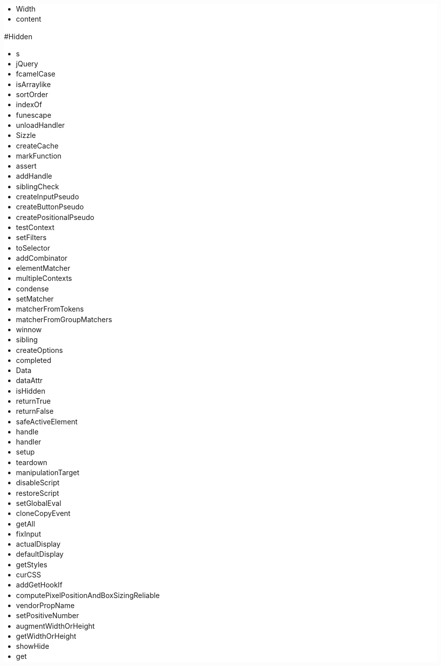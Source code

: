- Width
- content

#Hidden
- s
- jQuery
- fcamelCase
- isArraylike
- sortOrder
- indexOf
- funescape
- unloadHandler
- Sizzle
- createCache
- markFunction
- assert
- addHandle
- siblingCheck
- createInputPseudo
- createButtonPseudo
- createPositionalPseudo
- testContext
- setFilters
- toSelector
- addCombinator
- elementMatcher
- multipleContexts
- condense
- setMatcher
- matcherFromTokens
- matcherFromGroupMatchers
- winnow
- sibling
- createOptions
- completed
- Data
- dataAttr
- isHidden
- returnTrue
- returnFalse
- safeActiveElement
- handle
- handler
- setup
- teardown
- manipulationTarget
- disableScript
- restoreScript
- setGlobalEval
- cloneCopyEvent
- getAll
- fixInput
- actualDisplay
- defaultDisplay
- getStyles
- curCSS
- addGetHookIf
- computePixelPositionAndBoxSizingReliable
- vendorPropName
- setPositiveNumber
- augmentWidthOrHeight
- getWidthOrHeight
- showHide
- get